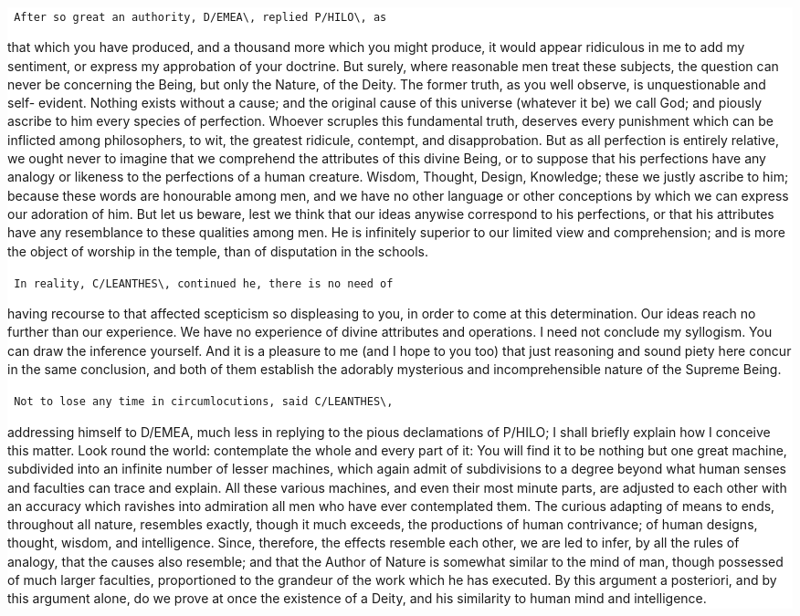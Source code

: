      After so great an authority, D/EMEA\, replied P/HILO\, as
that which you have produced, and a thousand more which you might
produce, it would appear ridiculous in me to add my sentiment, or
express my approbation of your doctrine. But surely, where
reasonable men treat these subjects, the question can never be
concerning the Being, but only the Nature, of the Deity. The
former truth, as you well observe, is unquestionable and self-
evident. Nothing exists without a cause; and the original cause
of this universe (whatever it be) we call God; and piously
ascribe to him every species of perfection. Whoever scruples this
fundamental truth, deserves every punishment which can be
inflicted among philosophers, to wit, the greatest ridicule,
contempt, and disapprobation. But as all perfection is entirely
relative, we ought never to imagine that we comprehend the
attributes of this divine Being, or to suppose that his
perfections have any analogy or likeness to the perfections of a
human creature. Wisdom, Thought, Design, Knowledge; these we
justly ascribe to him; because these words are honourable among
men, and we have no other language or other conceptions by which
we can express our adoration of him. But let us beware, lest we
think that our ideas anywise correspond to his perfections, or
that his attributes have any resemblance to these qualities among
men. He is infinitely superior to our limited view and
comprehension; and is more the object of worship in the temple,
than of disputation in the schools.

     In reality, C/LEANTHES\, continued he, there is no need of
having recourse to that affected scepticism so displeasing to
you, in order to come at this determination. Our ideas reach no
further than our experience. We have no experience of divine
attributes and operations. I need not conclude my syllogism. You
can draw the inference yourself. And it is a pleasure to me (and
I hope to you too) that just reasoning and sound piety here
concur in the same conclusion, and both of them establish the
adorably mysterious and incomprehensible nature of the Supreme
Being.

     Not to lose any time in circumlocutions, said C/LEANTHES\,
addressing himself to D/EMEA\, much less in replying to the pious
declamations of P/HILO\; I shall briefly explain how I conceive
this matter. Look round the world: contemplate the whole and
every part of it: You will find it to be nothing but one great
machine, subdivided into an infinite number of lesser machines,
which again admit of subdivisions to a degree beyond what human
senses and faculties can trace and explain. All these various
machines, and even their most minute parts, are adjusted to each
other with an accuracy which ravishes into admiration all men who
have ever contemplated them. The curious adapting of means to
ends, throughout all nature, resembles exactly, though it much
exceeds, the productions of human contrivance; of human designs,
thought, wisdom, and intelligence. Since, therefore, the effects
resemble each other, we are led to infer, by all the rules of
analogy, that the causes also resemble; and that the Author of
Nature is somewhat similar to the mind of man, though possessed
of much larger faculties, proportioned to the grandeur of the
work which he has executed. By this argument a posteriori, and by
this argument alone, do we prove at once the existence of a
Deity, and his similarity to human mind and intelligence.

